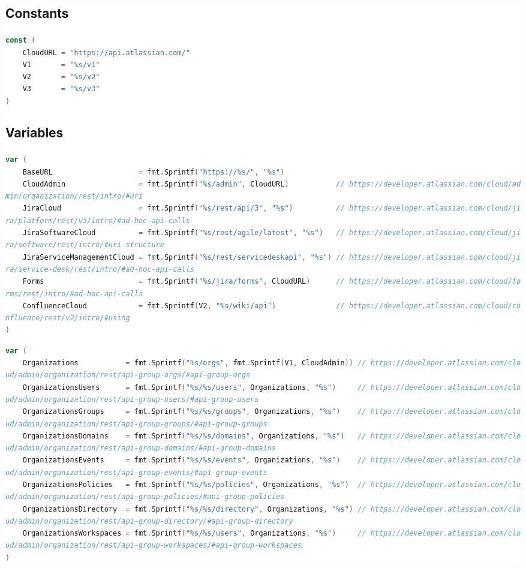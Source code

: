 
## Constants

<a name="CloudURL"></a>

```go
const (
    CloudURL = "https://api.atlassian.com/"
    V1       = "%s/v1"
    V2       = "%s/v2"
    V3       = "%s/v3"
)
```

## Variables

<a name="BaseURL"></a>

```go
var (
    BaseURL                    = fmt.Sprintf("https://%s/", "%s")
    CloudAdmin                 = fmt.Sprintf("%s/admin", CloudURL)           // https://developer.atlassian.com/cloud/admin/organization/rest/intro/#uri
    JiraCloud                  = fmt.Sprintf("%s/rest/api/3", "%s")          // https://developer.atlassian.com/cloud/jira/platform/rest/v3/intro/#ad-hoc-api-calls
    JiraSoftwareCloud          = fmt.Sprintf("%s/rest/agile/latest", "%s")   // https://developer.atlassian.com/cloud/jira/software/rest/intro/#uri-structure
    JiraServiceManagementCloud = fmt.Sprintf("%s/rest/servicedeskapi", "%s") // https://developer.atlassian.com/cloud/jira/service-desk/rest/intro/#ad-hoc-api-calls
    Forms                      = fmt.Sprintf("%s/jira/forms", CloudURL)      // https://developer.atlassian.com/cloud/forms/rest/intro/#ad-hoc-api-calls
    ConfluenceCloud            = fmt.Sprintf(V2, "%s/wiki/api")              // https://developer.atlassian.com/cloud/confluence/rest/v2/intro/#using
)
```

<a name="Organizations"></a>

```go
var (
    Organizations           = fmt.Sprintf("%s/orgs", fmt.Sprintf(V1, CloudAdmin)) // https://developer.atlassian.com/cloud/admin/organization/rest/api-group-orgs/#api-group-orgs
    OrganizationsUsers      = fmt.Sprintf("%s/%s/users", Organizations, "%s")     // https://developer.atlassian.com/cloud/admin/organization/rest/api-group-users/#api-group-users
    OrganizationsGroups     = fmt.Sprintf("%s/%s/groups", Organizations, "%s")    // https://developer.atlassian.com/cloud/admin/organization/rest/api-group-groups/#api-group-groups
    OrganizationsDomains    = fmt.Sprintf("%s/%s/domains", Organizations, "%s")   // https://developer.atlassian.com/cloud/admin/organization/rest/api-group-domains/#api-group-domains
    OrganizationsEvents     = fmt.Sprintf("%s/%s/events", Organizations, "%s")    // https://developer.atlassian.com/cloud/admin/organization/rest/api-group-events/#api-group-events
    OrganizationsPolicies   = fmt.Sprintf("%s/%s/policies", Organizations, "%s")  // https://developer.atlassian.com/cloud/admin/organization/rest/api-group-policies/#api-group-policies
    OrganizationsDirectory  = fmt.Sprintf("%s/%s/directory", Organizations, "%s") // https://developer.atlassian.com/cloud/admin/organization/rest/api-group-directory/#api-group-directory
    OrganizationsWorkspaces = fmt.Sprintf("%s/%s/users", Organizations, "%s")     // https://developer.atlassian.com/cloud/admin/organization/rest/api-group-workspaces/#api-group-workspaces
)
```
